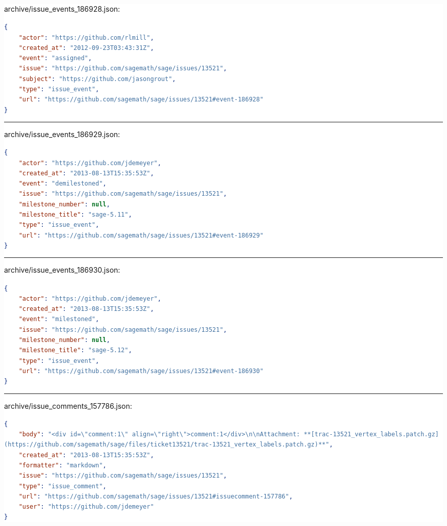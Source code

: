 archive/issue_events_186928.json:
```json
{
    "actor": "https://github.com/rlmill",
    "created_at": "2012-09-23T03:43:31Z",
    "event": "assigned",
    "issue": "https://github.com/sagemath/sage/issues/13521",
    "subject": "https://github.com/jasongrout",
    "type": "issue_event",
    "url": "https://github.com/sagemath/sage/issues/13521#event-186928"
}
```



---

archive/issue_events_186929.json:
```json
{
    "actor": "https://github.com/jdemeyer",
    "created_at": "2013-08-13T15:35:53Z",
    "event": "demilestoned",
    "issue": "https://github.com/sagemath/sage/issues/13521",
    "milestone_number": null,
    "milestone_title": "sage-5.11",
    "type": "issue_event",
    "url": "https://github.com/sagemath/sage/issues/13521#event-186929"
}
```



---

archive/issue_events_186930.json:
```json
{
    "actor": "https://github.com/jdemeyer",
    "created_at": "2013-08-13T15:35:53Z",
    "event": "milestoned",
    "issue": "https://github.com/sagemath/sage/issues/13521",
    "milestone_number": null,
    "milestone_title": "sage-5.12",
    "type": "issue_event",
    "url": "https://github.com/sagemath/sage/issues/13521#event-186930"
}
```



---

archive/issue_comments_157786.json:
```json
{
    "body": "<div id=\"comment:1\" align=\"right\">comment:1</div>\n\nAttachment: **[trac-13521_vertex_labels.patch.gz](https://github.com/sagemath/sage/files/ticket13521/trac-13521_vertex_labels.patch.gz)**",
    "created_at": "2013-08-13T15:35:53Z",
    "formatter": "markdown",
    "issue": "https://github.com/sagemath/sage/issues/13521",
    "type": "issue_comment",
    "url": "https://github.com/sagemath/sage/issues/13521#issuecomment-157786",
    "user": "https://github.com/jdemeyer"
}
```
